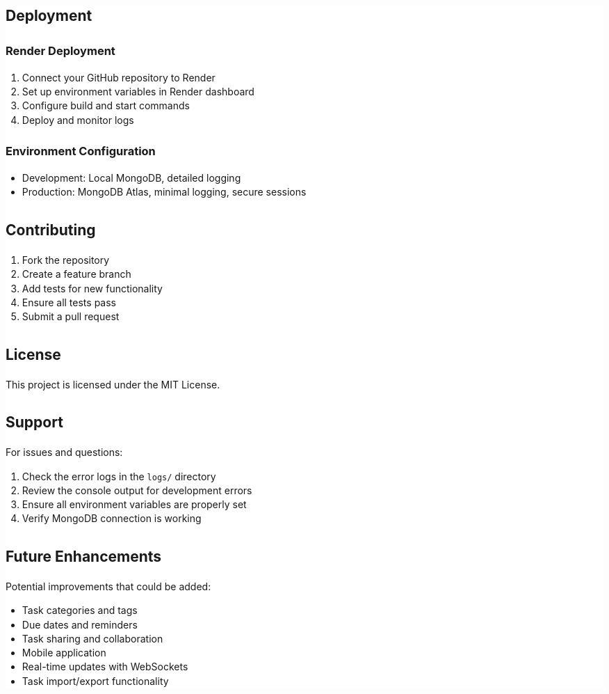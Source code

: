 ## Deployment

### Render Deployment

1. Connect your GitHub repository to Render
2. Set up environment variables in Render dashboard
3. Configure build and start commands
4. Deploy and monitor logs

### Environment Configuration

- Development: Local MongoDB, detailed logging
- Production: MongoDB Atlas, minimal logging, secure sessions

## Contributing

1. Fork the repository
2. Create a feature branch
3. Add tests for new functionality
4. Ensure all tests pass
5. Submit a pull request

## License

This project is licensed under the MIT License.

## Support

For issues and questions:

1. Check the error logs in the `logs/` directory
2. Review the console output for development errors
3. Ensure all environment variables are properly set
4. Verify MongoDB connection is working

## Future Enhancements

Potential improvements that could be added:

- Task categories and tags
- Due dates and reminders
- Task sharing and collaboration
- Mobile application
- Real-time updates with WebSockets
- Task import/export functionality
